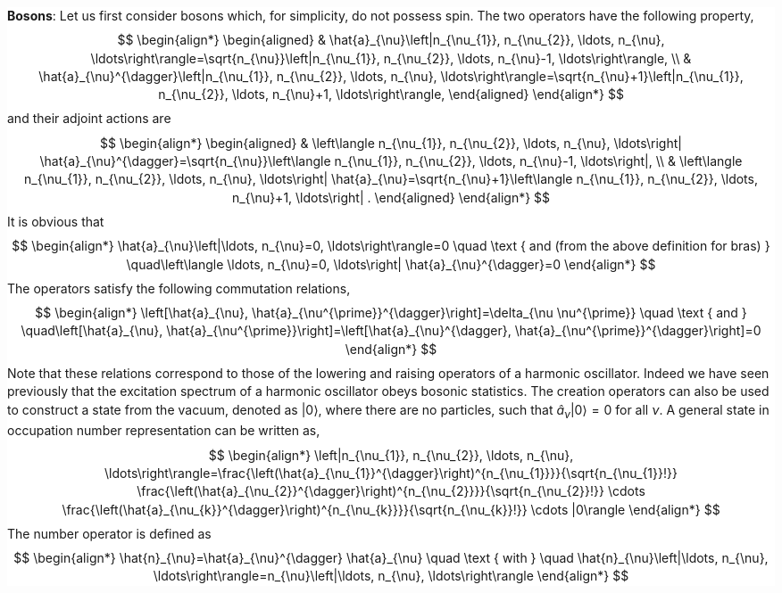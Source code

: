 **Bosons**: Let us first consider bosons which, for simplicity, do not possess spin. The two operators have the following property,
$$
\begin{align*}
\begin{aligned}
& \hat{a}_{\nu}\left|n_{\nu_{1}}, n_{\nu_{2}}, \ldots, n_{\nu}, \ldots\right\rangle=\sqrt{n_{\nu}}\left|n_{\nu_{1}}, n_{\nu_{2}}, \ldots, n_{\nu}-1, \ldots\right\rangle, \\
& \hat{a}_{\nu}^{\dagger}\left|n_{\nu_{1}}, n_{\nu_{2}}, \ldots, n_{\nu}, \ldots\right\rangle=\sqrt{n_{\nu}+1}\left|n_{\nu_{1}}, n_{\nu_{2}}, \ldots, n_{\nu}+1, \ldots\right\rangle,
\end{aligned}
\end{align*}
$$
and their adjoint actions are
$$
\begin{align*}
\begin{aligned}
& \left\langle n_{\nu_{1}}, n_{\nu_{2}}, \ldots, n_{\nu}, \ldots\right| \hat{a}_{\nu}^{\dagger}=\sqrt{n_{\nu}}\left\langle n_{\nu_{1}}, n_{\nu_{2}}, \ldots, n_{\nu}-1, \ldots\right|, \\
& \left\langle n_{\nu_{1}}, n_{\nu_{2}}, \ldots, n_{\nu}, \ldots\right| \hat{a}_{\nu}=\sqrt{n_{\nu}+1}\left\langle n_{\nu_{1}}, n_{\nu_{2}}, \ldots, n_{\nu}+1, \ldots\right| .
\end{aligned}
\end{align*}
$$
It is obvious that
$$
\begin{align*}
\hat{a}_{\nu}\left|\ldots, n_{\nu}=0, \ldots\right\rangle=0 \quad \text { and (from the above definition for bras) } \quad\left\langle \ldots, n_{\nu}=0, \ldots\right| \hat{a}_{\nu}^{\dagger}=0
\end{align*}
$$
The operators satisfy the following commutation relations,
$$
\begin{align*}
\left[\hat{a}_{\nu}, \hat{a}_{\nu^{\prime}}^{\dagger}\right]=\delta_{\nu \nu^{\prime}} \quad \text { and } \quad\left[\hat{a}_{\nu}, \hat{a}_{\nu^{\prime}}\right]=\left[\hat{a}_{\nu}^{\dagger}, \hat{a}_{\nu^{\prime}}^{\dagger}\right]=0
\end{align*}
$$
Note that these relations correspond to those of the lowering and raising operators of a harmonic oscillator. Indeed we have seen previously that the excitation spectrum of a harmonic oscillator obeys bosonic statistics.
The creation operators can also be used to construct a state from the vacuum, denoted as $|0\rangle$, where there are no particles, such that $\hat{a}_{\nu}|0\rangle=0$ for all $\nu$. A general state in occupation number representation can be written as,
$$
\begin{align*}
\left|n_{\nu_{1}}, n_{\nu_{2}}, \ldots, n_{\nu}, \ldots\right\rangle=\frac{\left(\hat{a}_{\nu_{1}}^{\dagger}\right)^{n_{\nu_{1}}}}{\sqrt{n_{\nu_{1}}!}} \frac{\left(\hat{a}_{\nu_{2}}^{\dagger}\right)^{n_{\nu_{2}}}}{\sqrt{n_{\nu_{2}}!}} \cdots \frac{\left(\hat{a}_{\nu_{k}}^{\dagger}\right)^{n_{\nu_{k}}}}{\sqrt{n_{\nu_{k}}!}} \cdots |0\rangle
\end{align*}
$$
The number operator is defined as
$$
\begin{align*}
\hat{n}_{\nu}=\hat{a}_{\nu}^{\dagger} \hat{a}_{\nu} \quad \text { with } \quad \hat{n}_{\nu}\left|\ldots, n_{\nu}, \ldots\right\rangle=n_{\nu}\left|\ldots, n_{\nu}, \ldots\right\rangle
\end{align*}
$$
